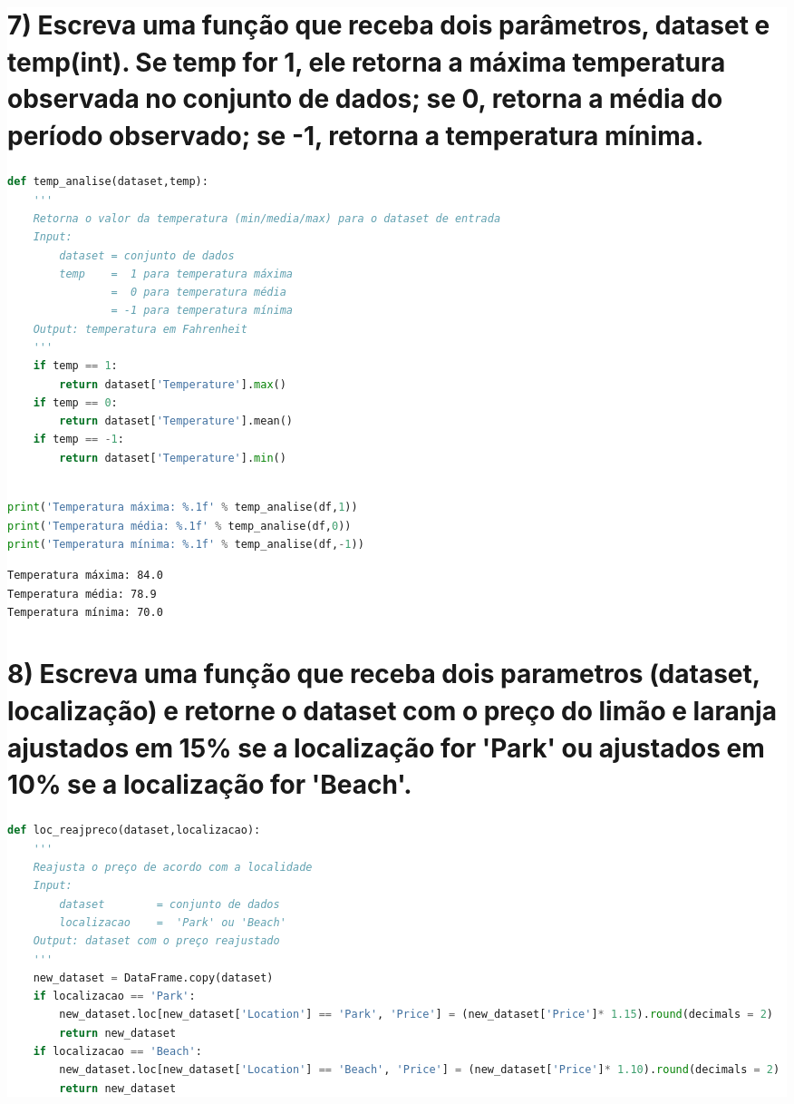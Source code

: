 
# 7) Escreva uma função que receba dois parâmetros, dataset e temp(int). Se temp for 1, ele retorna a máxima temperatura observada no conjunto de dados; se 0, retorna a média do período observado; se -1, retorna a temperatura mínima.


```python
def temp_analise(dataset,temp):
    '''
    Retorna o valor da temperatura (min/media/max) para o dataset de entrada
    Input:
        dataset = conjunto de dados
        temp    =  1 para temperatura máxima
                =  0 para temperatura média
                = -1 para temperatura mínima
    Output: temperatura em Fahrenheit
    '''    
    if temp == 1:
        return dataset['Temperature'].max()
    if temp == 0:
        return dataset['Temperature'].mean()
    if temp == -1:
        return dataset['Temperature'].min()
    
```


```python
print('Temperatura máxima: %.1f' % temp_analise(df,1))
print('Temperatura média: %.1f' % temp_analise(df,0))
print('Temperatura mínima: %.1f' % temp_analise(df,-1))
```

    Temperatura máxima: 84.0
    Temperatura média: 78.9
    Temperatura mínima: 70.0
    

# 8) Escreva uma função que receba dois parametros (dataset, localização) e retorne o dataset com o preço do limão e laranja ajustados em 15% se a localização for 'Park' ou ajustados em 10% se a localização for 'Beach'.


```python
def loc_reajpreco(dataset,localizacao):
    '''
    Reajusta o preço de acordo com a localidade
    Input:
        dataset        = conjunto de dados
        localizacao    =  'Park' ou 'Beach'
    Output: dataset com o preço reajustado
    '''
    new_dataset = DataFrame.copy(dataset)
    if localizacao == 'Park':
        new_dataset.loc[new_dataset['Location'] == 'Park', 'Price'] = (new_dataset['Price']* 1.15).round(decimals = 2)
        return new_dataset
    if localizacao == 'Beach':
        new_dataset.loc[new_dataset['Location'] == 'Beach', 'Price'] = (new_dataset['Price']* 1.10).round(decimals = 2)
        return new_dataset
```
